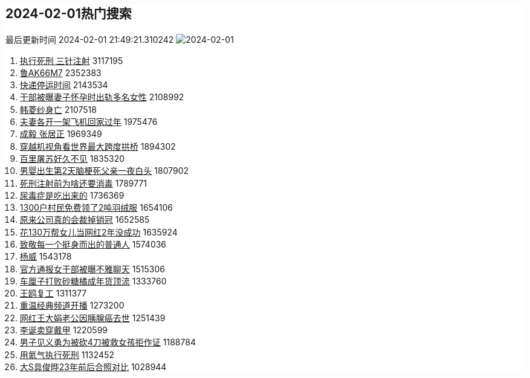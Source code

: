 ## 2024-02-01热门搜索 
最后更新时间 2024-02-01 21:49:21.310242 
![2024-02-01](https://imgs-storage.s3.us-east-005.backblazeb2.com/20240201/2024-02-01.png?versionId=4_z8fbbed132d73df8689c40f13_f1184987e630d318b_d20240201_m134921_c005_v0501015_t0040_u01706795361148) 
1. [执行死刑 三针注射](https://s.weibo.com/weibo?q=%E6%89%A7%E8%A1%8C%E6%AD%BB%E5%88%91%20%E4%B8%89%E9%92%88%E6%B3%A8%E5%B0%84&t=31&band_rank=24&Refer=top) 3117195
1. [鲁AK66M7](https://s.weibo.com/weibo?q=%23%E9%B2%81AK66M7%23&t=31&band_rank=18&Refer=top) 2352383
1. [快递停运时间](https://s.weibo.com/weibo?q=%E5%BF%AB%E9%80%92%E5%81%9C%E8%BF%90%E6%97%B6%E9%97%B4&t=31&band_rank=16&Refer=top) 2143534
1. [干部被曝妻子怀孕时出轨多名女性](https://s.weibo.com/weibo?q=%23%E5%B9%B2%E9%83%A8%E8%A2%AB%E6%9B%9D%E5%A6%BB%E5%AD%90%E6%80%80%E5%AD%95%E6%97%B6%E5%87%BA%E8%BD%A8%E5%A4%9A%E5%90%8D%E5%A5%B3%E6%80%A7%23&t=31&band_rank=33&Refer=top) 2108992
1. [韩菱纱身亡](https://s.weibo.com/weibo?q=%23%E9%9F%A9%E8%8F%B1%E7%BA%B1%E8%BA%AB%E4%BA%A1%23&t=31&band_rank=8&Refer=top) 2107518
1. [夫妻各开一架飞机回家过年](https://s.weibo.com/weibo?q=%23%E5%A4%AB%E5%A6%BB%E5%90%84%E5%BC%80%E4%B8%80%E6%9E%B6%E9%A3%9E%E6%9C%BA%E5%9B%9E%E5%AE%B6%E8%BF%87%E5%B9%B4%23&t=31&band_rank=5&Refer=top) 1975476
1. [成毅 张居正](https://s.weibo.com/weibo?q=%E6%88%90%E6%AF%85%20%E5%BC%A0%E5%B1%85%E6%AD%A3&t=31&band_rank=27&Refer=top) 1969349
1. [穿越机视角看世界最大跨度拱桥](https://s.weibo.com/weibo?q=%23%E7%A9%BF%E8%B6%8A%E6%9C%BA%E8%A7%86%E8%A7%92%E7%9C%8B%E4%B8%96%E7%95%8C%E6%9C%80%E5%A4%A7%E8%B7%A8%E5%BA%A6%E6%8B%B1%E6%A1%A5%23&t=31&band_rank=25&Refer=top) 1894302
1. [百里屠苏好久不见](https://s.weibo.com/weibo?q=%23%E7%99%BE%E9%87%8C%E5%B1%A0%E8%8B%8F%E5%A5%BD%E4%B9%85%E4%B8%8D%E8%A7%81%23&t=31&band_rank=46&Refer=top) 1835320
1. [男婴出生第2天脑梗死父亲一夜白头](https://s.weibo.com/weibo?q=%23%E7%94%B7%E5%A9%B4%E5%87%BA%E7%94%9F%E7%AC%AC2%E5%A4%A9%E8%84%91%E6%A2%97%E6%AD%BB%E7%88%B6%E4%BA%B2%E4%B8%80%E5%A4%9C%E7%99%BD%E5%A4%B4%23&t=31&band_rank=12&Refer=top) 1807902
1. [死刑注射前为啥还要消毒](https://s.weibo.com/weibo?q=%E6%AD%BB%E5%88%91%E6%B3%A8%E5%B0%84%E5%89%8D%E4%B8%BA%E5%95%A5%E8%BF%98%E8%A6%81%E6%B6%88%E6%AF%92&t=31&band_rank=2&Refer=top) 1789771
1. [尿毒症是吃出来的](https://s.weibo.com/weibo?q=%23%E5%B0%BF%E6%AF%92%E7%97%87%E6%98%AF%E5%90%83%E5%87%BA%E6%9D%A5%E7%9A%84%23&t=31&band_rank=1&Refer=top) 1736369
1. [1300户村民免费领了2吨羽绒服](https://s.weibo.com/weibo?q=%231300%E6%88%B7%E6%9D%91%E6%B0%91%E5%85%8D%E8%B4%B9%E9%A2%86%E4%BA%862%E5%90%A8%E7%BE%BD%E7%BB%92%E6%9C%8D%23&t=31&band_rank=35&Refer=top) 1654106
1. [原来公司真的会裁掉销冠](https://s.weibo.com/weibo?q=%E5%8E%9F%E6%9D%A5%E5%85%AC%E5%8F%B8%E7%9C%9F%E7%9A%84%E4%BC%9A%E8%A3%81%E6%8E%89%E9%94%80%E5%86%A0&t=31&band_rank=33&Refer=top) 1652585
1. [花130万帮女儿当网红2年没成功](https://s.weibo.com/weibo?q=%23%E8%8A%B1130%E4%B8%87%E5%B8%AE%E5%A5%B3%E5%84%BF%E5%BD%93%E7%BD%91%E7%BA%A22%E5%B9%B4%E6%B2%A1%E6%88%90%E5%8A%9F%23&t=31&band_rank=4&Refer=top) 1635924
1. [致敬每一个挺身而出的普通人](https://s.weibo.com/weibo?q=%23%E8%87%B4%E6%95%AC%E6%AF%8F%E4%B8%80%E4%B8%AA%E6%8C%BA%E8%BA%AB%E8%80%8C%E5%87%BA%E7%9A%84%E6%99%AE%E9%80%9A%E4%BA%BA%23&t=31&band_rank=3&Refer=top) 1574036
1. [杨威](https://s.weibo.com/weibo?q=%E6%9D%A8%E5%A8%81&t=31&band_rank=45&Refer=top) 1543178
1. [官方通报女干部被曝不雅聊天](https://s.weibo.com/weibo?q=%23%E5%AE%98%E6%96%B9%E9%80%9A%E6%8A%A5%E5%A5%B3%E5%B9%B2%E9%83%A8%E8%A2%AB%E6%9B%9D%E4%B8%8D%E9%9B%85%E8%81%8A%E5%A4%A9%23&t=31&band_rank=45&Refer=top) 1515306
1. [车厘子打败砂糖橘成年货顶流](https://s.weibo.com/weibo?q=%23%E8%BD%A6%E5%8E%98%E5%AD%90%E6%89%93%E8%B4%A5%E7%A0%82%E7%B3%96%E6%A9%98%E6%88%90%E5%B9%B4%E8%B4%A7%E9%A1%B6%E6%B5%81%23&t=31&band_rank=30&Refer=top) 1333760
1. [王鸥复工](https://s.weibo.com/weibo?q=%23%E7%8E%8B%E9%B8%A5%E5%A4%8D%E5%B7%A5%23&t=31&band_rank=6&Refer=top) 1311377
1. [重温经典频道开播](https://s.weibo.com/weibo?q=%23%E9%87%8D%E6%B8%A9%E7%BB%8F%E5%85%B8%E9%A2%91%E9%81%93%E5%BC%80%E6%92%AD%23&t=31&band_rank=3&Refer=top) 1273200
1. [网红王大娟老公因胰腺癌去世](https://s.weibo.com/weibo?q=%23%E7%BD%91%E7%BA%A2%E7%8E%8B%E5%A4%A7%E5%A8%9F%E8%80%81%E5%85%AC%E5%9B%A0%E8%83%B0%E8%85%BA%E7%99%8C%E5%8E%BB%E4%B8%96%23&t=31&band_rank=18&Refer=top) 1251439
1. [李诞卖穿戴甲](https://s.weibo.com/weibo?q=%23%E6%9D%8E%E8%AF%9E%E5%8D%96%E7%A9%BF%E6%88%B4%E7%94%B2%23&t=31&band_rank=5&Refer=top) 1220599
1. [男子见义勇为被砍4刀被救女孩拒作证](https://s.weibo.com/weibo?q=%23%E7%94%B7%E5%AD%90%E8%A7%81%E4%B9%89%E5%8B%87%E4%B8%BA%E8%A2%AB%E7%A0%8D4%E5%88%80%E8%A2%AB%E6%95%91%E5%A5%B3%E5%AD%A9%E6%8B%92%E4%BD%9C%E8%AF%81%23&t=31&band_rank=32&Refer=top) 1188784
1. [用氮气执行死刑](https://s.weibo.com/weibo?q=%E7%94%A8%E6%B0%AE%E6%B0%94%E6%89%A7%E8%A1%8C%E6%AD%BB%E5%88%91&t=31&band_rank=11&Refer=top) 1132452
1. [大S具俊晔23年前后合照对比](https://s.weibo.com/weibo?q=%23%E5%A4%A7S%E5%85%B7%E4%BF%8A%E6%99%9423%E5%B9%B4%E5%89%8D%E5%90%8E%E5%90%88%E7%85%A7%E5%AF%B9%E6%AF%94%23&t=31&band_rank=13&Refer=top) 1028944
